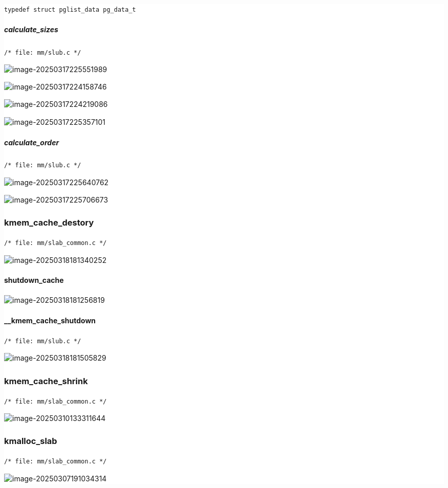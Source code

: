 ```typedef struct pglist_data pg_data_t```

##### calculate_sizes

`/* file: mm/slub.c */`

![image-20250317225551989](./.40_mm/image-20250317225551989.png)

![image-20250317224158746](./.40_mm/image-20250317224158746.png)

![image-20250317224219086](./.40_mm/image-20250317224219086.png)

![image-20250317225357101](./.40_mm/image-20250317225357101.png)



##### calculate_order

`/* file: mm/slub.c */`

![image-20250317225640762](./.40_mm/image-20250317225640762.png)

![image-20250317225706673](./.40_mm/image-20250317225706673.png)



### kmem_cache_destory

`/* file: mm/slab_common.c */`

![image-20250318181340252](./.40_mm/image-20250318181340252.png)



#### shutdown_cache

![image-20250318181256819](./.40_mm/image-20250318181256819.png)



#### __kmem_cache_shutdown

`/* file: mm/slub.c */`

![image-20250318181505829](./.40_mm/image-20250318181505829.png)



### kmem_cache_shrink

`/* file: mm/slab_common.c */`

![image-20250310133311644](./.40_mm/image-20250310133311644.png)



### kmalloc_slab

`/* file: mm/slab_common.c */`

![image-20250307191034314](./.40_mm/image-20250307191034314.png)



```